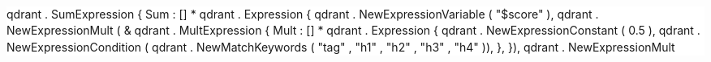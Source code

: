 qdrant
.
SumExpression
{
Sum
:
[]
*
qdrant
.
Expression
{
qdrant
.
NewExpressionVariable
(
"$score"
),
qdrant
.
NewExpressionMult
(
&
qdrant
.
MultExpression
{
Mult
:
[]
*
qdrant
.
Expression
{
qdrant
.
NewExpressionConstant
(
0.5
),
qdrant
.
NewExpressionCondition
(
qdrant
.
NewMatchKeywords
(
"tag"
,
"h1"
,
"h2"
,
"h3"
,
"h4"
)),
},
}),
qdrant
.
NewExpressionMult